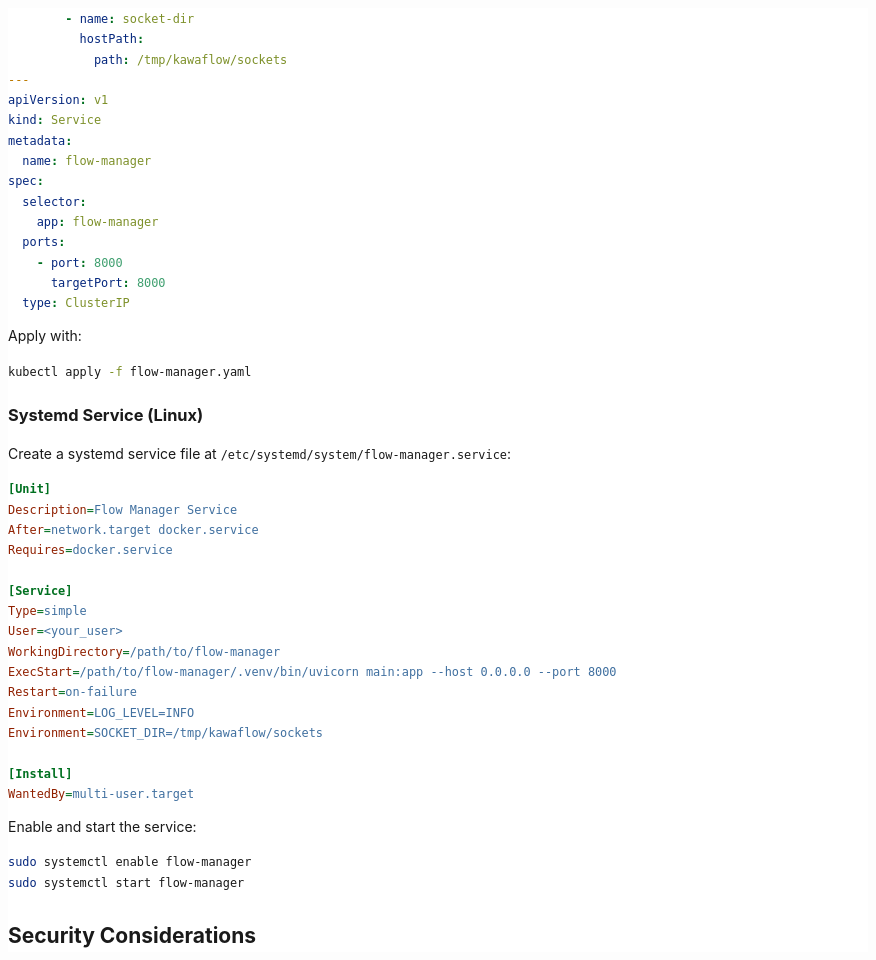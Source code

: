 ```yaml
        - name: socket-dir
          hostPath:
            path: /tmp/kawaflow/sockets
---
apiVersion: v1
kind: Service
metadata:
  name: flow-manager
spec:
  selector:
    app: flow-manager
  ports:
    - port: 8000
      targetPort: 8000
  type: ClusterIP
```

Apply with:

```bash
kubectl apply -f flow-manager.yaml
```

### Systemd Service (Linux)

Create a systemd service file at `/etc/systemd/system/flow-manager.service`:

```ini
[Unit]
Description=Flow Manager Service
After=network.target docker.service
Requires=docker.service

[Service]
Type=simple
User=<your_user>
WorkingDirectory=/path/to/flow-manager
ExecStart=/path/to/flow-manager/.venv/bin/uvicorn main:app --host 0.0.0.0 --port 8000
Restart=on-failure
Environment=LOG_LEVEL=INFO
Environment=SOCKET_DIR=/tmp/kawaflow/sockets

[Install]
WantedBy=multi-user.target
```

Enable and start the service:

```bash
sudo systemctl enable flow-manager
sudo systemctl start flow-manager
```

## Security Considerations
